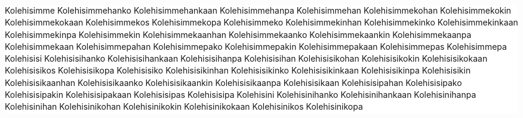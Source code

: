 Kolehisimme
Kolehisimmehanko
Kolehisimmehankaan
Kolehisimmehanpa
Kolehisimmehan
Kolehisimmekohan
Kolehisimmekokin
Kolehisimmekokaan
Kolehisimmekos
Kolehisimmekopa
Kolehisimmeko
Kolehisimmekinhan
Kolehisimmekinko
Kolehisimmekinkaan
Kolehisimmekinpa
Kolehisimmekin
Kolehisimmekaanhan
Kolehisimmekaanko
Kolehisimmekaankin
Kolehisimmekaanpa
Kolehisimmekaan
Kolehisimmepahan
Kolehisimmepako
Kolehisimmepakin
Kolehisimmepakaan
Kolehisimmepas
Kolehisimmepa
Kolehisisi
Kolehisisihanko
Kolehisisihankaan
Kolehisisihanpa
Kolehisisihan
Kolehisisikohan
Kolehisisikokin
Kolehisisikokaan
Kolehisisikos
Kolehisisikopa
Kolehisisiko
Kolehisisikinhan
Kolehisisikinko
Kolehisisikinkaan
Kolehisisikinpa
Kolehisisikin
Kolehisisikaanhan
Kolehisisikaanko
Kolehisisikaankin
Kolehisisikaanpa
Kolehisisikaan
Kolehisisipahan
Kolehisisipako
Kolehisisipakin
Kolehisisipakaan
Kolehisisipas
Kolehisisipa
Kolehisini
Kolehisinihanko
Kolehisinihankaan
Kolehisinihanpa
Kolehisinihan
Kolehisinikohan
Kolehisinikokin
Kolehisinikokaan
Kolehisinikos
Kolehisinikopa